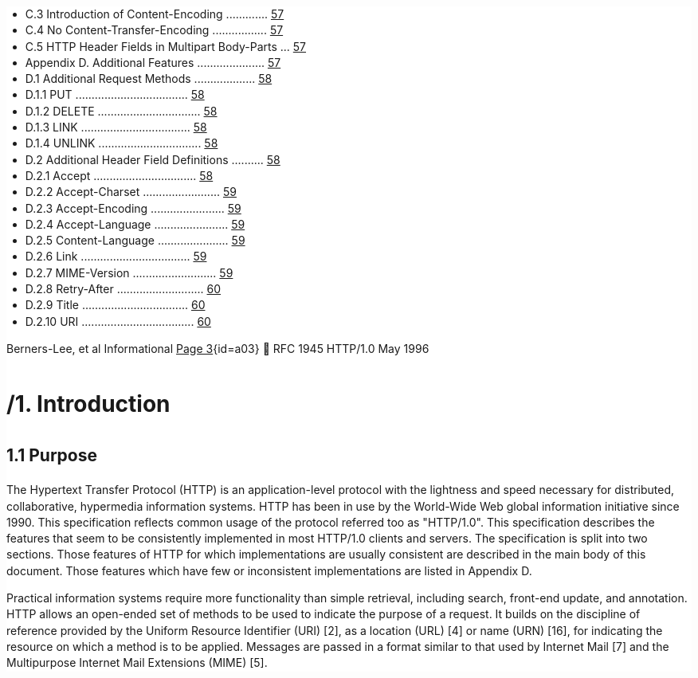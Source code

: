 - C.3  Introduction of Content-Encoding ............. [57](#a57)
- C.4  No Content-Transfer-Encoding ................. [57](#a57)
- C.5  HTTP Header Fields in Multipart Body-Parts ... [57](#a57)
- Appendix D.   Additional Features ..................... [57](#a57)
- D.1  Additional Request Methods ................... [58](#a58)
- D.1.1  PUT ................................... [58](#a58)
- D.1.2  DELETE ................................ [58](#a58)
- D.1.3  LINK .................................. [58](#a58)
- D.1.4  UNLINK ................................ [58](#a58)
- D.2  Additional Header Field Definitions .......... [58](#a58)
- D.2.1  Accept ................................ [58](#a58)
- D.2.2  Accept-Charset ........................ [59](#a59)
- D.2.3  Accept-Encoding ....................... [59](#a59)
- D.2.4  Accept-Language ....................... [59](#a59)
- D.2.5  Content-Language ...................... [59](#a59)
- D.2.6  Link .................................. [59](#a59)
- D.2.7  MIME-Version .......................... [59](#a59)
- D.2.8  Retry-After ........................... [60](#a60)
- D.2.9  Title ................................. [60](#a60)
- D.2.10 URI ................................... [60](#a60)







Berners-Lee, et al           Informational                [Page 3](#atoc){id=a03}

RFC 1945                        HTTP/1.0                        May 1996


/1.  Introduction
========================================================



1.1  Purpose
--------------------------------------------------------


   The Hypertext Transfer Protocol (HTTP) is an application-level
   protocol with the lightness and speed necessary for distributed,
   collaborative, hypermedia information systems. HTTP has been in use
   by the World-Wide Web global information initiative since 1990. This
   specification reflects common usage of the protocol referred too as
   "HTTP/1.0". This specification describes the features that seem to be
   consistently implemented in most HTTP/1.0 clients and servers. The
   specification is split into two sections. Those features of HTTP for
   which implementations are usually consistent are described in the
   main body of this document. Those features which have few or
   inconsistent implementations are listed in Appendix D.

   Practical information systems require more functionality than simple
   retrieval, including search, front-end update, and annotation. HTTP
   allows an open-ended set of methods to be used to indicate the
   purpose of a request. It builds on the discipline of reference
   provided by the Uniform Resource Identifier (URI) [2], as a location
   (URL) [4] or name (URN) [16], for indicating the resource on which a
   method is to be applied. Messages are passed in a format similar to
   that used by Internet Mail [7] and the Multipurpose Internet Mail
   Extensions (MIME) [5].
